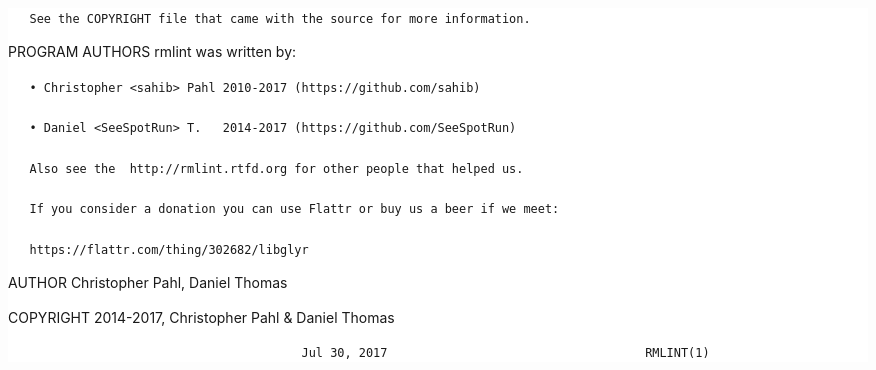        See the COPYRIGHT file that came with the source for more information.

   PROGRAM AUTHORS
       rmlint was written by:

       • Christopher <sahib> Pahl 2010-2017 (https://github.com/sahib)

       • Daniel <SeeSpotRun> T.   2014-2017 (https://github.com/SeeSpotRun)

       Also see the  http://rmlint.rtfd.org for other people that helped us.

       If you consider a donation you can use Flattr or buy us a beer if we meet:

       https://flattr.com/thing/302682/libglyr

AUTHOR
       Christopher Pahl, Daniel Thomas

COPYRIGHT
       2014-2017, Christopher Pahl & Daniel Thomas

                                             Jul 30, 2017                                    RMLINT(1)
